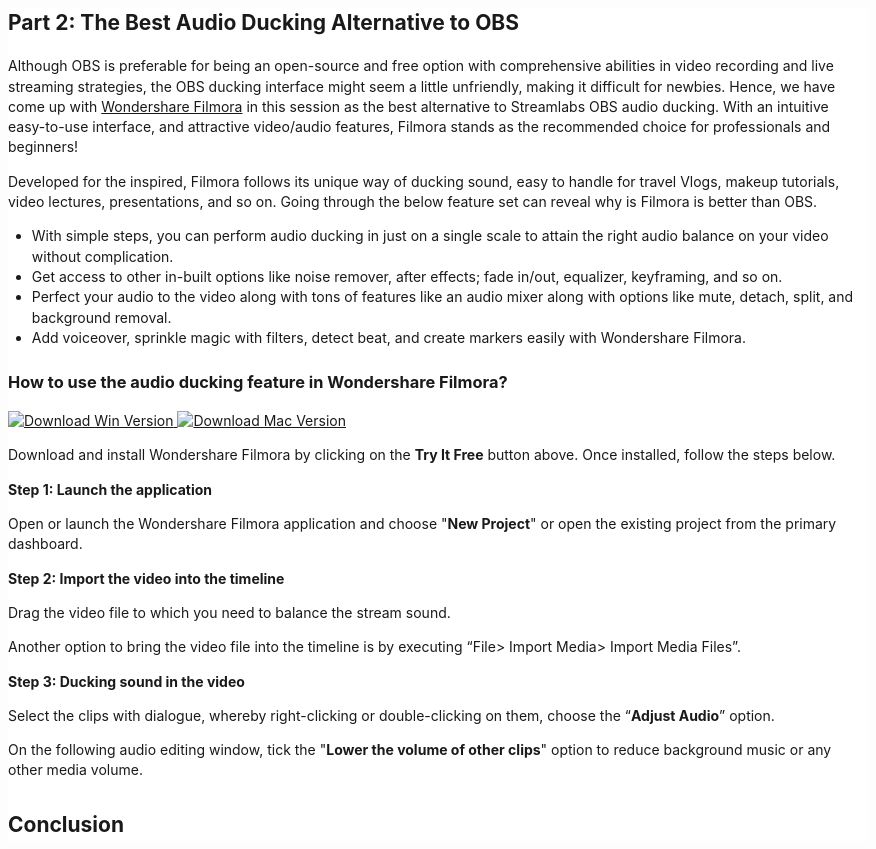## Part 2: The Best Audio Ducking Alternative to OBS

Although OBS is preferable for being an open-source and free option with comprehensive abilities in video recording and live streaming strategies, the OBS ducking interface might seem a little unfriendly, making it difficult for newbies. Hence, we have come up with [Wondershare Filmora](https://tools.techidaily.com/wondershare/filmora/download/) in this session as the best alternative to Streamlabs OBS audio ducking. With an intuitive easy-to-use interface, and attractive video/audio features, Filmora stands as the recommended choice for professionals and beginners!

Developed for the inspired, Filmora follows its unique way of ducking sound, easy to handle for travel Vlogs, makeup tutorials, video lectures, presentations, and so on. Going through the below feature set can reveal why is Filmora is better than OBS.

* With simple steps, you can perform audio ducking in just on a single scale to attain the right audio balance on your video without complication.
* Get access to other in-built options like noise remover, after effects; fade in/out, equalizer, keyframing, and so on.
* Perfect your audio to the video along with tons of features like an audio mixer along with options like mute, detach, split, and background removal.
* Add voiceover, sprinkle magic with filters, detect beat, and create markers easily with Wondershare Filmora.

### How to use the audio ducking feature in Wondershare Filmora?

[![Download Win Version](https://images.wondershare.com/filmora/guide/download-btn-win.jpg) ](https://tools.techidaily.com/wondershare/filmora/download/) [![Download Mac Version](https://images.wondershare.com/filmora/guide/download-btn-mac.jpg) ](https://tools.techidaily.com/wondershare/filmora/download/)

Download and install Wondershare Filmora by clicking on the **Try It Free** button above. Once installed, follow the steps below.

**Step 1: Launch the application**

Open or launch the Wondershare Filmora application and choose "**New Project**" or open the existing project from the primary dashboard.

**Step 2: Import the video into the timeline**

Drag the video file to which you need to balance the stream sound.

Another option to bring the video file into the timeline is by executing “File> Import Media> Import Media Files”.

**Step 3: Ducking sound in the video**

Select the clips with dialogue, whereby right-clicking or double-clicking on them, choose the “**Adjust Audio**” option.

On the following audio editing window, tick the "**Lower the volume of other clips**" option to reduce background music or any other media volume.

## Conclusion
